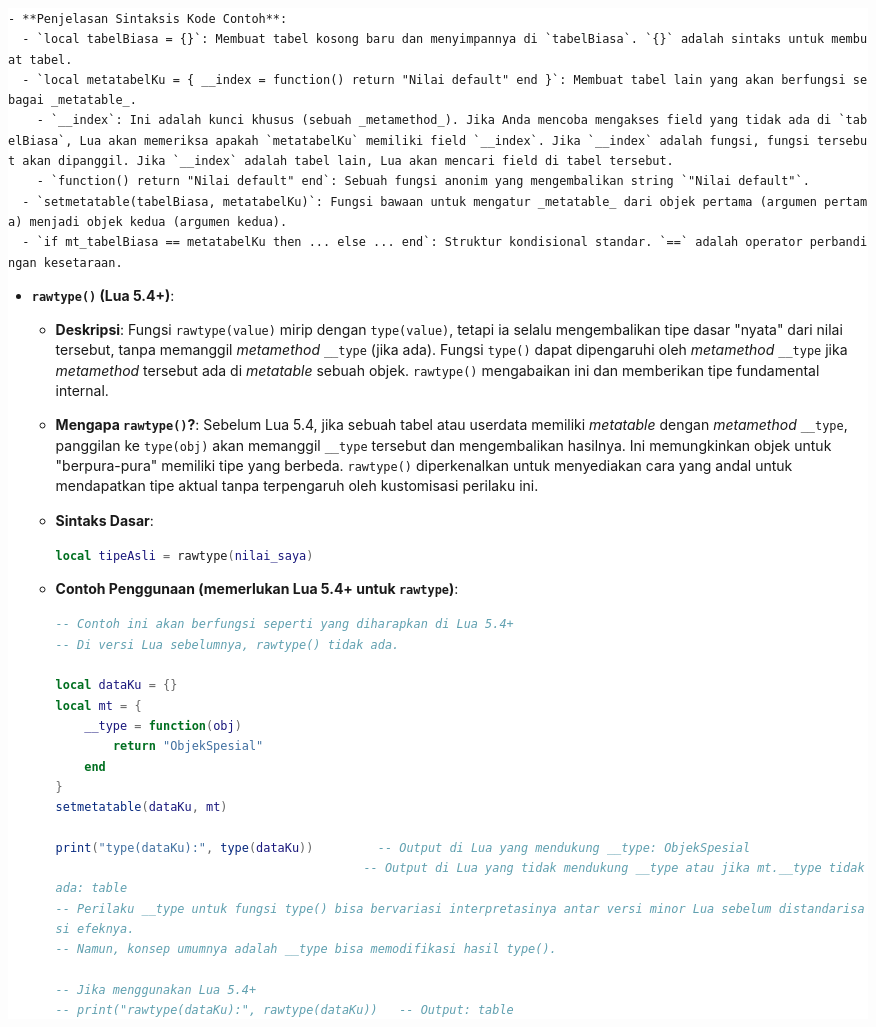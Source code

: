     - **Penjelasan Sintaksis Kode Contoh**:
      - `local tabelBiasa = {}`: Membuat tabel kosong baru dan menyimpannya di `tabelBiasa`. `{}` adalah sintaks untuk membuat tabel.
      - `local metatabelKu = { __index = function() return "Nilai default" end }`: Membuat tabel lain yang akan berfungsi sebagai _metatable_.
        - `__index`: Ini adalah kunci khusus (sebuah _metamethod_). Jika Anda mencoba mengakses field yang tidak ada di `tabelBiasa`, Lua akan memeriksa apakah `metatabelKu` memiliki field `__index`. Jika `__index` adalah fungsi, fungsi tersebut akan dipanggil. Jika `__index` adalah tabel lain, Lua akan mencari field di tabel tersebut.
        - `function() return "Nilai default" end`: Sebuah fungsi anonim yang mengembalikan string `"Nilai default"`.
      - `setmetatable(tabelBiasa, metatabelKu)`: Fungsi bawaan untuk mengatur _metatable_ dari objek pertama (argumen pertama) menjadi objek kedua (argumen kedua).
      - `if mt_tabelBiasa == metatabelKu then ... else ... end`: Struktur kondisional standar. `==` adalah operator perbandingan kesetaraan.

- **`rawtype()` (Lua 5.4+)**:

  - **Deskripsi**: Fungsi `rawtype(value)` mirip dengan `type(value)`, tetapi ia selalu mengembalikan tipe dasar "nyata" dari nilai tersebut, tanpa memanggil _metamethod_ `__type` (jika ada). Fungsi `type()` dapat dipengaruhi oleh _metamethod_ `__type` jika _metamethod_ tersebut ada di _metatable_ sebuah objek. `rawtype()` mengabaikan ini dan memberikan tipe fundamental internal.
  - **Mengapa `rawtype()`?**: Sebelum Lua 5.4, jika sebuah tabel atau userdata memiliki _metatable_ dengan _metamethod_ `__type`, panggilan ke `type(obj)` akan memanggil `__type` tersebut dan mengembalikan hasilnya. Ini memungkinkan objek untuk "berpura-pura" memiliki tipe yang berbeda. `rawtype()` diperkenalkan untuk menyediakan cara yang andal untuk mendapatkan tipe aktual tanpa terpengaruh oleh kustomisasi perilaku ini.
  - **Sintaks Dasar**:
    ```lua
    local tipeAsli = rawtype(nilai_saya)
    ```
  - **Contoh Penggunaan (memerlukan Lua 5.4+ untuk `rawtype`)**:

    ```lua
    -- Contoh ini akan berfungsi seperti yang diharapkan di Lua 5.4+
    -- Di versi Lua sebelumnya, rawtype() tidak ada.

    local dataKu = {}
    local mt = {
        __type = function(obj)
            return "ObjekSpesial"
        end
    }
    setmetatable(dataKu, mt)

    print("type(dataKu):", type(dataKu))         -- Output di Lua yang mendukung __type: ObjekSpesial
                                               -- Output di Lua yang tidak mendukung __type atau jika mt.__type tidak ada: table
    -- Perilaku __type untuk fungsi type() bisa bervariasi interpretasinya antar versi minor Lua sebelum distandarisasi efeknya.
    -- Namun, konsep umumnya adalah __type bisa memodifikasi hasil type().

    -- Jika menggunakan Lua 5.4+
    -- print("rawtype(dataKu):", rawtype(dataKu))   -- Output: table
